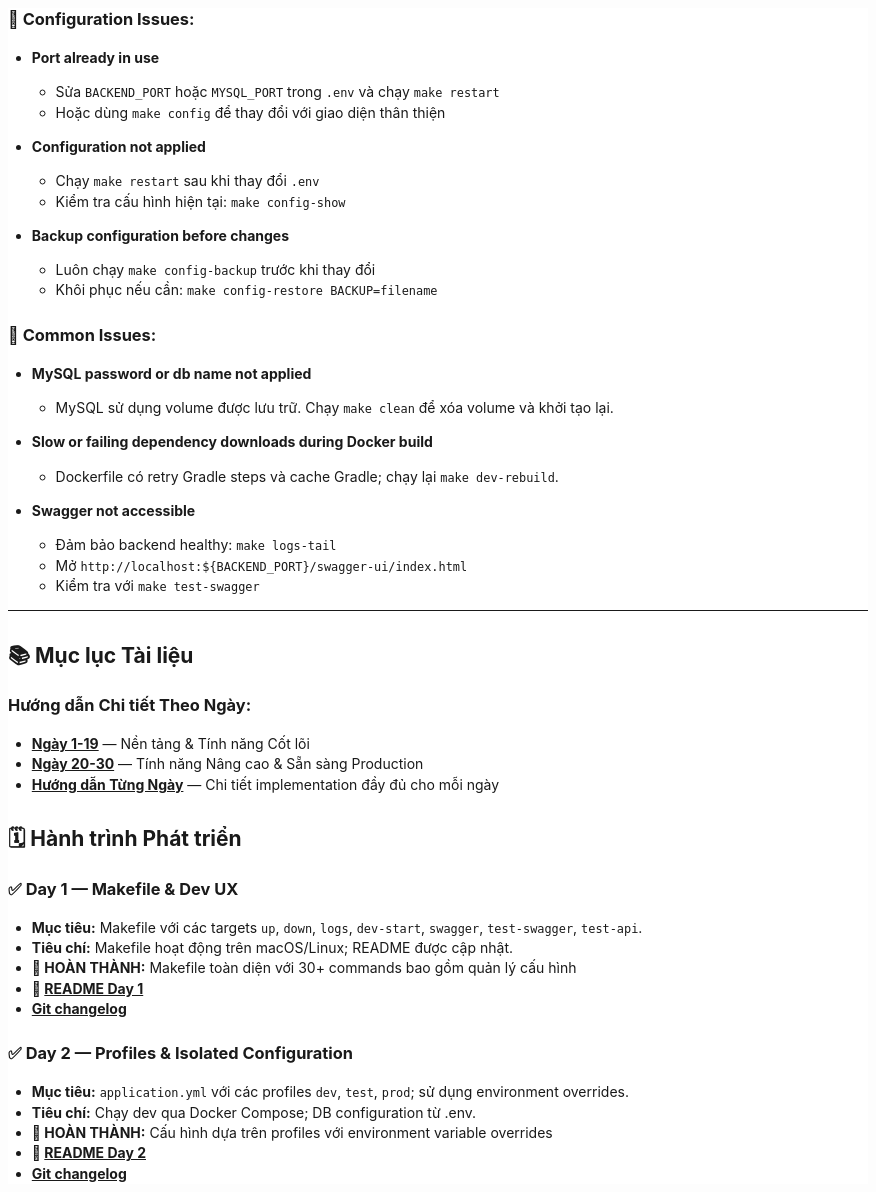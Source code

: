 ### 🔧 **Configuration Issues:**
- **Port already in use**
  - Sửa `BACKEND_PORT` hoặc `MYSQL_PORT` trong `.env` và chạy `make restart`
  - Hoặc dùng `make config` để thay đổi với giao diện thân thiện

- **Configuration not applied**
  - Chạy `make restart` sau khi thay đổi `.env`
  - Kiểm tra cấu hình hiện tại: `make config-show`

- **Backup configuration before changes**
  - Luôn chạy `make config-backup` trước khi thay đổi
  - Khôi phục nếu cần: `make config-restore BACKUP=filename`

### 🐛 **Common Issues:**
- **MySQL password or db name not applied**
  - MySQL sử dụng volume được lưu trữ. Chạy `make clean` để xóa volume và khởi tạo lại.

- **Slow or failing dependency downloads during Docker build**
  - Dockerfile có retry Gradle steps và cache Gradle; chạy lại `make dev-rebuild`.

- **Swagger not accessible**
  - Đảm bảo backend healthy: `make logs-tail`
  - Mở `http://localhost:${BACKEND_PORT}/swagger-ui/index.html`
  - Kiểm tra với `make test-swagger`



-----

## 📚 Mục lục Tài liệu

### **Hướng dẫn Chi tiết Theo Ngày:**
- **[Ngày 1-19](docs/README_day1.md)** — Nền tảng & Tính năng Cốt lõi
- **[Ngày 20-30](docs/README_days_20_30.md)** — Tính năng Nâng cao & Sẵn sàng Production
- **[Hướng dẫn Từng Ngày](docs/)** — Chi tiết implementation đầy đủ cho mỗi ngày

## 🗓️ Hành trình Phát triển

### ✅ Day 1 — Makefile & Dev UX
* **Mục tiêu:** Makefile với các targets `up`, `down`, `logs`, `dev-start`, `swagger`, `test-swagger`, `test-api`.  
* **Tiêu chí:** Makefile hoạt động trên macOS/Linux; README được cập nhật.  
* **🎯 HOÀN THÀNH:** Makefile toàn diện với 30+ commands bao gồm quản lý cấu hình
* **📖 [README Day 1](docs/README_day1.md)**
* **[Git changelog](https://github.com/viettrungIT3/springboot-mysql-docker/pull/1/files)**

### ✅ Day 2 — Profiles & Isolated Configuration  
* **Mục tiêu:** `application.yml` với các profiles `dev`, `test`, `prod`; sử dụng environment overrides.  
* **Tiêu chí:** Chạy dev qua Docker Compose; DB configuration từ .env.  
* **🎯 HOÀN THÀNH:** Cấu hình dựa trên profiles với environment variable overrides
* **📖 [README Day 2](docs/README_day2.md)**
* **[Git changelog](https://github.com/viettrungIT3/springboot-mysql-docker/pull/2/files)**

